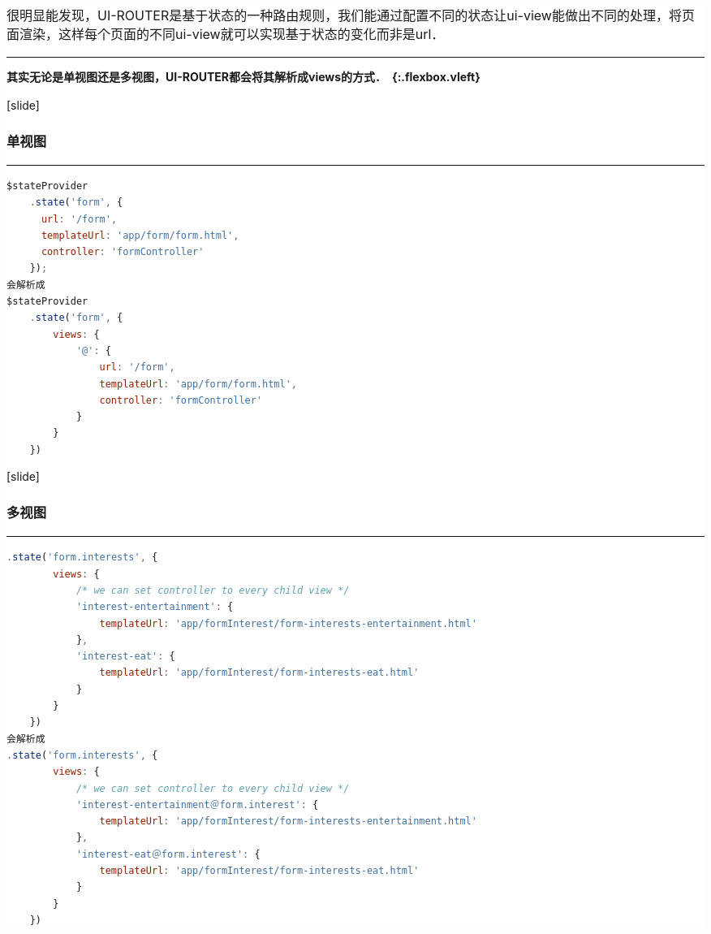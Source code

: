 <p style="text-align: left; font-size: 16px;">很明显能发现，UI-ROUTER是基于状态的一种路由规则，我们能通过配置不同的状态让ui-view能做出不同的处理，将页面渲染，这样每个页面的不同ui-view就可以实现基于状态的变化而非是url．</p>

----

**其实无论是单视图还是多视图，UI-ROUTER都会将其解析成views的方式．　{:.flexbox.vleft}**

[slide]

### 单视图

----

```js
$stateProvider
    .state('form', {
      url: '/form',
      templateUrl: 'app/form/form.html',
      controller: 'formController'
    });
会解析成
$stateProvider
    .state('form', {
        views: {
        	'@': {
                url: '/form',
                templateUrl: 'app/form/form.html',
                controller: 'formController'
            }
        }
    })
```

[slide]

### 多视图

----

```js
.state('form.interests', {
        views: {
            /* we can set controller to every child view */
            'interest-entertainment': {
            	templateUrl: 'app/formInterest/form-interests-entertainment.html'
            },
            'interest-eat': {
            	templateUrl: 'app/formInterest/form-interests-eat.html'
            }
        }
    })
会解析成
.state('form.interests', {
        views: {
            /* we can set controller to every child view */
            'interest-entertainment＠form.interest': {
            	templateUrl: 'app/formInterest/form-interests-entertainment.html'
            },
            'interest-eat＠form.interest': {
            	templateUrl: 'app/formInterest/form-interests-eat.html'
            }
        }
    })
```
